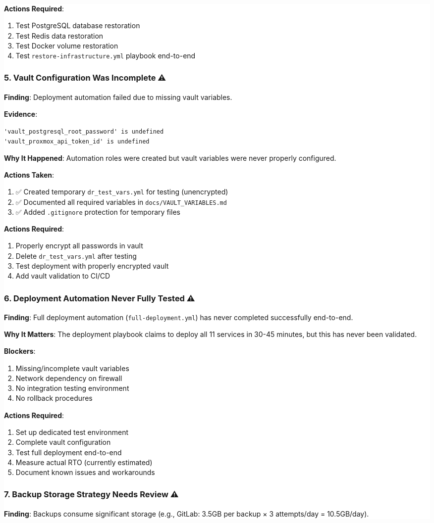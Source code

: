 **Actions Required**:
1. Test PostgreSQL database restoration
2. Test Redis data restoration
3. Test Docker volume restoration
4. Test `restore-infrastructure.yml` playbook end-to-end

### 5. Vault Configuration Was Incomplete ⚠️

**Finding**: Deployment automation failed due to missing vault variables.

**Evidence**:
```
'vault_postgresql_root_password' is undefined
'vault_proxmox_api_token_id' is undefined
```

**Why It Happened**:
Automation roles were created but vault variables were never properly configured.

**Actions Taken**:
1. ✅ Created temporary `dr_test_vars.yml` for testing (unencrypted)
2. ✅ Documented all required variables in `docs/VAULT_VARIABLES.md`
3. ✅ Added `.gitignore` protection for temporary files

**Actions Required**:
1. Properly encrypt all passwords in vault
2. Delete `dr_test_vars.yml` after testing
3. Test deployment with properly encrypted vault
4. Add vault validation to CI/CD

### 6. Deployment Automation Never Fully Tested ⚠️

**Finding**: Full deployment automation (`full-deployment.yml`) has never completed successfully end-to-end.

**Why It Matters**:
The deployment playbook claims to deploy all 11 services in 30-45 minutes, but this has never been validated.

**Blockers**:
1. Missing/incomplete vault variables
2. Network dependency on firewall
3. No integration testing environment
4. No rollback procedures

**Actions Required**:
1. Set up dedicated test environment
2. Complete vault configuration
3. Test full deployment end-to-end
4. Measure actual RTO (currently estimated)
5. Document known issues and workarounds

### 7. Backup Storage Strategy Needs Review ⚠️

**Finding**: Backups consume significant storage (e.g., GitLab: 3.5GB per backup × 3 attempts/day = 10.5GB/day).
